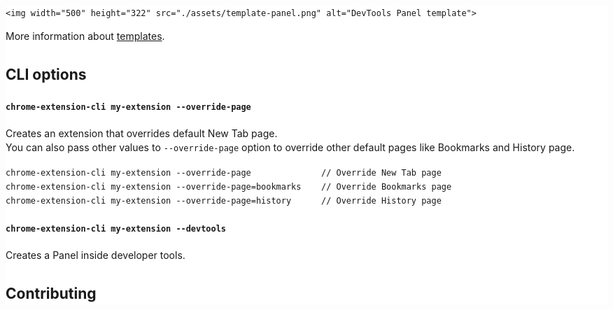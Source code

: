     <img width="500" height="322" src="./assets/template-panel.png" alt="DevTools Panel template">
  </figure>
</div>

More information about [templates](templates/README.md).

## CLI options

#### `chrome-extension-cli my-extension --override-page`

Creates an extension that overrides default New Tab page.<br>
You can also pass other values to `--override-page` option to override other default pages like Bookmarks and History page.

```
chrome-extension-cli my-extension --override-page              // Override New Tab page
chrome-extension-cli my-extension --override-page=bookmarks    // Override Bookmarks page
chrome-extension-cli my-extension --override-page=history      // Override History page
```

#### `chrome-extension-cli my-extension --devtools`

Creates a Panel inside developer tools.

## Contributing
